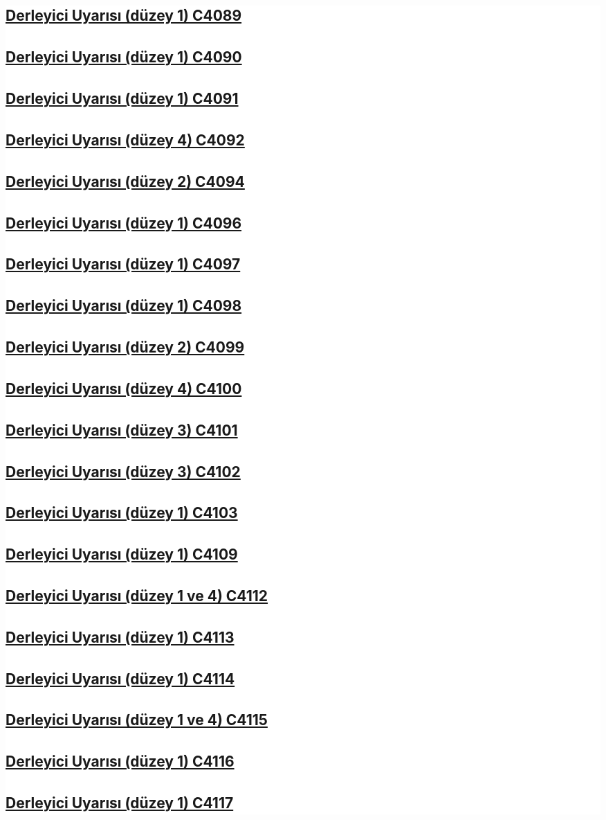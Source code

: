 ## [Derleyici Uyarısı (düzey 1) C4089](compiler-warning-level-1-c4089.md)
## [Derleyici Uyarısı (düzey 1) C4090](compiler-warning-level-1-c4090.md)
## [Derleyici Uyarısı (düzey 1) C4091](compiler-warning-level-1-c4091.md)
## [Derleyici Uyarısı (düzey 4) C4092](compiler-warning-level-4-c4092.md)
## [Derleyici Uyarısı (düzey 2) C4094](compiler-warning-level-2-c4094.md)
## [Derleyici Uyarısı (düzey 1) C4096](compiler-warning-level-1-c4096.md)
## [Derleyici Uyarısı (düzey 1) C4097](compiler-warning-level-1-c4097.md)
## [Derleyici Uyarısı (düzey 1) C4098](compiler-warning-level-1-c4098.md)
## [Derleyici Uyarısı (düzey 2) C4099](compiler-warning-level-2-c4099.md)
## [Derleyici Uyarısı (düzey 4) C4100](compiler-warning-level-4-c4100.md)
## [Derleyici Uyarısı (düzey 3) C4101](compiler-warning-level-3-c4101.md)
## [Derleyici Uyarısı (düzey 3) C4102](compiler-warning-level-3-c4102.md)
## [Derleyici Uyarısı (düzey 1) C4103](compiler-warning-level-1-c4103.md)
## [Derleyici Uyarısı (düzey 1) C4109](compiler-warning-level-1-c4109.md)
## [Derleyici Uyarısı (düzey 1 ve 4) C4112](compiler-warning-levels-1-and-4-c4112.md)
## [Derleyici Uyarısı (düzey 1) C4113](compiler-warning-level-1-c4113.md)
## [Derleyici Uyarısı (düzey 1) C4114](compiler-warning-level-1-c4114.md)
## [Derleyici Uyarısı (düzey 1 ve 4) C4115](compiler-warning-levels-1-and-4-c4115.md)
## [Derleyici Uyarısı (düzey 1) C4116](compiler-warning-level-1-c4116.md)
## [Derleyici Uyarısı (düzey 1) C4117](compiler-warning-level-1-c4117.md)